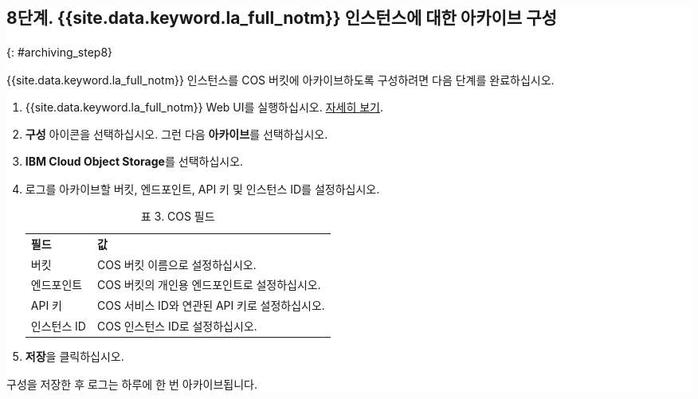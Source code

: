

## 8단계. {{site.data.keyword.la_full_notm}} 인스턴스에 대한 아카이브 구성
{: #archiving_step8}


{{site.data.keyword.la_full_notm}} 인스턴스를 COS 버킷에 아카이브하도록 구성하려면 다음 단계를 완료하십시오.

1. {{site.data.keyword.la_full_notm}} Web UI를 실행하십시오. [자세히 보기](/docs/services/Log-Analysis-with-LogDNA/view_logs.html#view_logs_step2).

2. **구성** 아이콘을 선택하십시오. 그런 다음 **아카이브**를 선택하십시오. 

3. **IBM Cloud Object Storage**를 선택하십시오.

4. 로그를 아카이브할 버킷, 엔드포인트, API 키 및 인스턴스 ID를 설정하십시오.

    <table>
      <caption>표 3. COS 필드</caption>
      <tr>
         <th>필드</th>
         <th>값</th>
      </tr>
      <tr>
         <td>버킷</td>
         <td>COS 버킷 이름으로 설정하십시오. </td>
      </tr>
      <tr>
         <td>엔드포인트</td>
         <td>COS 버킷의 개인용 엔드포인트로 설정하십시오.</td>
      </tr>
      <tr>
         <td>API 키</td>
         <td>COS 서비스 ID와 연관된 API 키로 설정하십시오.</td>
      </tr>
      <tr>
         <td>인스턴스 ID</td>
         <td>COS 인스턴스 ID로 설정하십시오. </td>
      </tr>
    </table>

5. **저장**을 클릭하십시오.


구성을 저장한 후 로그는 하루에 한 번 아카이브됩니다.



